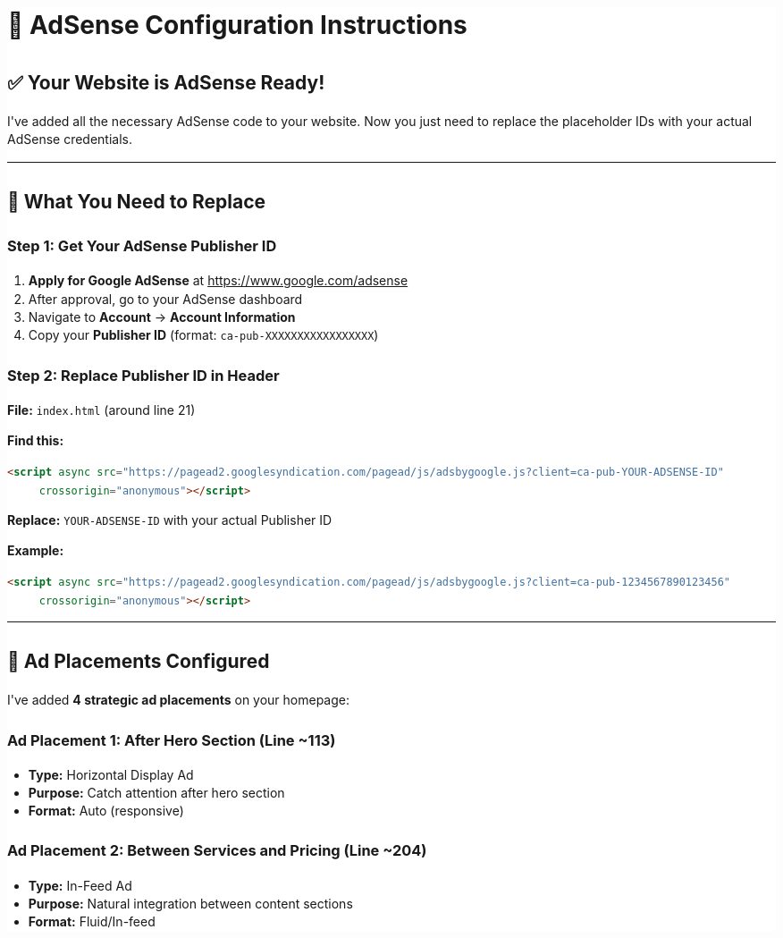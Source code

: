 # 🎯 AdSense Configuration Instructions

## ✅ Your Website is AdSense Ready!

I've added all the necessary AdSense code to your website. Now you just need to replace the placeholder IDs with your actual AdSense credentials.

---

## 📝 What You Need to Replace

### Step 1: Get Your AdSense Publisher ID

1. **Apply for Google AdSense** at https://www.google.com/adsense
2. After approval, go to your AdSense dashboard
3. Navigate to **Account** → **Account Information**
4. Copy your **Publisher ID** (format: `ca-pub-XXXXXXXXXXXXXXXXX`)

### Step 2: Replace Publisher ID in Header

**File:** `index.html` (around line 21)

**Find this:**
```html
<script async src="https://pagead2.googlesyndication.com/pagead/js/adsbygoogle.js?client=ca-pub-YOUR-ADSENSE-ID"
     crossorigin="anonymous"></script>
```

**Replace:** `YOUR-ADSENSE-ID` with your actual Publisher ID

**Example:**
```html
<script async src="https://pagead2.googlesyndication.com/pagead/js/adsbygoogle.js?client=ca-pub-1234567890123456"
     crossorigin="anonymous"></script>
```

---

## 🎯 Ad Placements Configured

I've added **4 strategic ad placements** on your homepage:

### Ad Placement 1: After Hero Section (Line ~113)
- **Type:** Horizontal Display Ad
- **Purpose:** Catch attention after hero section
- **Format:** Auto (responsive)

### Ad Placement 2: Between Services and Pricing (Line ~204)
- **Type:** In-Feed Ad
- **Purpose:** Natural integration between content sections
- **Format:** Fluid/In-feed
